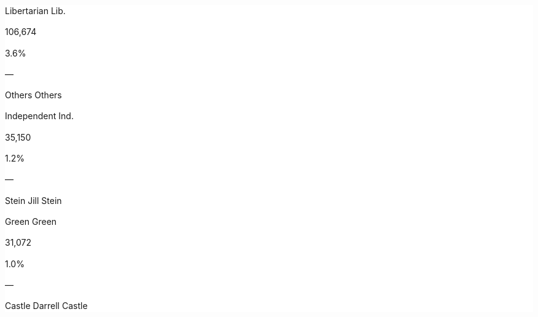 <span class="eln-party-display">Libertarian</span>
<span class="eln-party-abbr">Lib.</span>

106,674

3.6<span class="eln-percent-sign">%</span>

<span class="eln-percent-bar" style="width: 7.627118644067796%"></span>

<span class="eln-no-votes">—</span>

<div class="eln-image eln-candidates-sprite president-others-">

</div>

<span class="eln-name-wrap">
<span class="eln-sprite eln-icon-checkmark"></span>
<span class="eln-sprite eln-icon-checkmark-small"></span>
<span class="eln-last-name"> Others </span>
<span class="eln-name-display"> Others </span> </span>

<span class="eln-party-display">Independent</span>
<span class="eln-party-abbr">Ind.</span>

35,150

1.2<span class="eln-percent-sign">%</span>

<span class="eln-percent-bar" style="width: 2.542372881355932%"></span>

<span class="eln-no-votes">—</span>

<div class="eln-image eln-candidates-sprite president-stein-jill">

</div>

<span class="eln-name-wrap">
<span class="eln-sprite eln-icon-checkmark"></span>
<span class="eln-sprite eln-icon-checkmark-small"></span>
<span class="eln-last-name"> Stein </span>
<span class="eln-name-display"> Jill Stein </span> </span>

<span class="eln-party-display">Green</span>
<span class="eln-party-abbr">Green</span>

31,072

1.0<span class="eln-percent-sign">%</span>

<span class="eln-percent-bar" style="width: 2.11864406779661%"></span>

<span class="eln-no-votes">—</span>

<div class="eln-image eln-candidates-sprite president-castle-darrell">

</div>

<span class="eln-name-wrap">
<span class="eln-sprite eln-icon-checkmark"></span>
<span class="eln-sprite eln-icon-checkmark-small"></span>
<span class="eln-last-name"> Castle </span>
<span class="eln-name-display"> Darrell Castle </span> </span>
